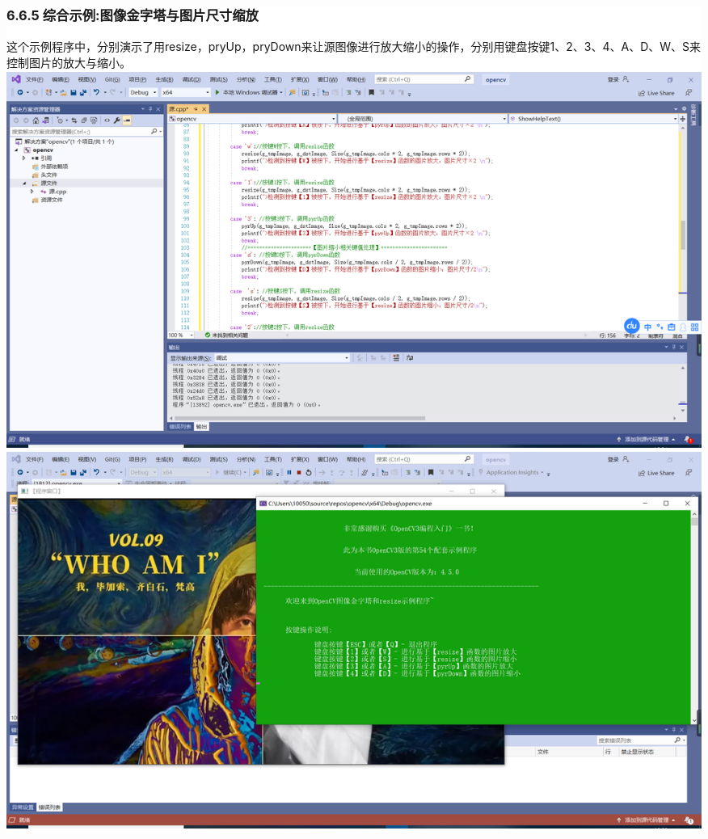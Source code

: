 ### 6.6.5 综合示例:图像金字塔与图片尺寸缩放
这个示例程序中，分别演示了用resize，pryUp，pryDown来让源图像进行放大缩小的操作，分别用键盘按键1、2、3、4、A、D、W、S来控制图片的放大与缩小。
![avatar](图片50.png)
![avatar](图片51.png)
